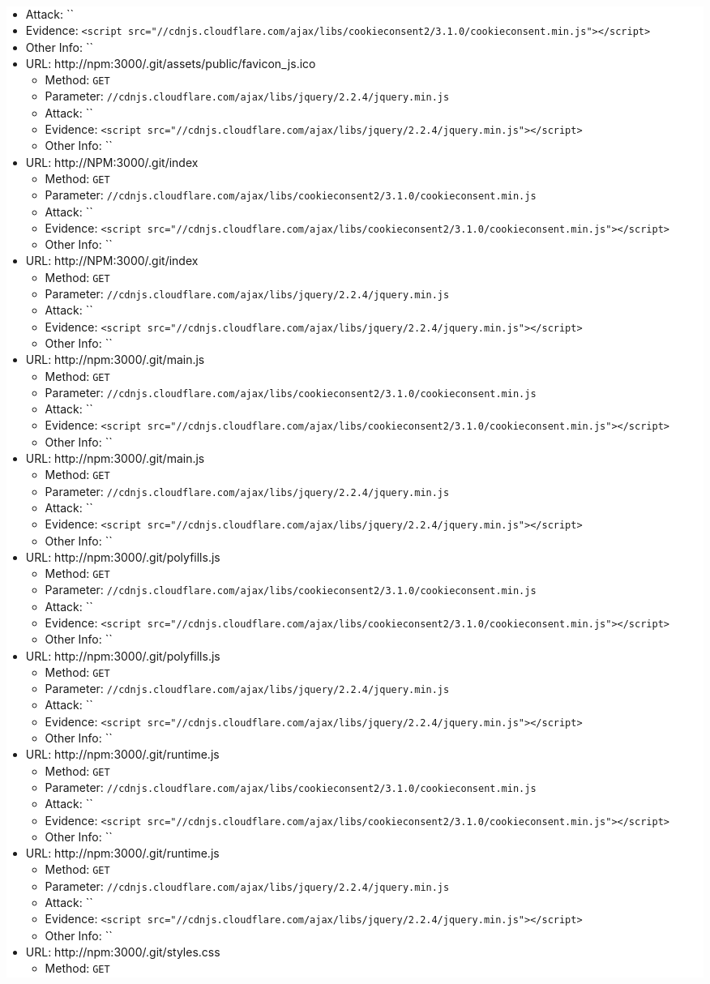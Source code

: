   * Attack: ``
  * Evidence: `<script src="//cdnjs.cloudflare.com/ajax/libs/cookieconsent2/3.1.0/cookieconsent.min.js"></script>`
  * Other Info: ``
* URL: http://npm:3000/.git/assets/public/favicon_js.ico
  * Method: `GET`
  * Parameter: `//cdnjs.cloudflare.com/ajax/libs/jquery/2.2.4/jquery.min.js`
  * Attack: ``
  * Evidence: `<script src="//cdnjs.cloudflare.com/ajax/libs/jquery/2.2.4/jquery.min.js"></script>`
  * Other Info: ``
* URL: http://NPM:3000/.git/index
  * Method: `GET`
  * Parameter: `//cdnjs.cloudflare.com/ajax/libs/cookieconsent2/3.1.0/cookieconsent.min.js`
  * Attack: ``
  * Evidence: `<script src="//cdnjs.cloudflare.com/ajax/libs/cookieconsent2/3.1.0/cookieconsent.min.js"></script>`
  * Other Info: ``
* URL: http://NPM:3000/.git/index
  * Method: `GET`
  * Parameter: `//cdnjs.cloudflare.com/ajax/libs/jquery/2.2.4/jquery.min.js`
  * Attack: ``
  * Evidence: `<script src="//cdnjs.cloudflare.com/ajax/libs/jquery/2.2.4/jquery.min.js"></script>`
  * Other Info: ``
* URL: http://npm:3000/.git/main.js
  * Method: `GET`
  * Parameter: `//cdnjs.cloudflare.com/ajax/libs/cookieconsent2/3.1.0/cookieconsent.min.js`
  * Attack: ``
  * Evidence: `<script src="//cdnjs.cloudflare.com/ajax/libs/cookieconsent2/3.1.0/cookieconsent.min.js"></script>`
  * Other Info: ``
* URL: http://npm:3000/.git/main.js
  * Method: `GET`
  * Parameter: `//cdnjs.cloudflare.com/ajax/libs/jquery/2.2.4/jquery.min.js`
  * Attack: ``
  * Evidence: `<script src="//cdnjs.cloudflare.com/ajax/libs/jquery/2.2.4/jquery.min.js"></script>`
  * Other Info: ``
* URL: http://npm:3000/.git/polyfills.js
  * Method: `GET`
  * Parameter: `//cdnjs.cloudflare.com/ajax/libs/cookieconsent2/3.1.0/cookieconsent.min.js`
  * Attack: ``
  * Evidence: `<script src="//cdnjs.cloudflare.com/ajax/libs/cookieconsent2/3.1.0/cookieconsent.min.js"></script>`
  * Other Info: ``
* URL: http://npm:3000/.git/polyfills.js
  * Method: `GET`
  * Parameter: `//cdnjs.cloudflare.com/ajax/libs/jquery/2.2.4/jquery.min.js`
  * Attack: ``
  * Evidence: `<script src="//cdnjs.cloudflare.com/ajax/libs/jquery/2.2.4/jquery.min.js"></script>`
  * Other Info: ``
* URL: http://npm:3000/.git/runtime.js
  * Method: `GET`
  * Parameter: `//cdnjs.cloudflare.com/ajax/libs/cookieconsent2/3.1.0/cookieconsent.min.js`
  * Attack: ``
  * Evidence: `<script src="//cdnjs.cloudflare.com/ajax/libs/cookieconsent2/3.1.0/cookieconsent.min.js"></script>`
  * Other Info: ``
* URL: http://npm:3000/.git/runtime.js
  * Method: `GET`
  * Parameter: `//cdnjs.cloudflare.com/ajax/libs/jquery/2.2.4/jquery.min.js`
  * Attack: ``
  * Evidence: `<script src="//cdnjs.cloudflare.com/ajax/libs/jquery/2.2.4/jquery.min.js"></script>`
  * Other Info: ``
* URL: http://npm:3000/.git/styles.css
  * Method: `GET`